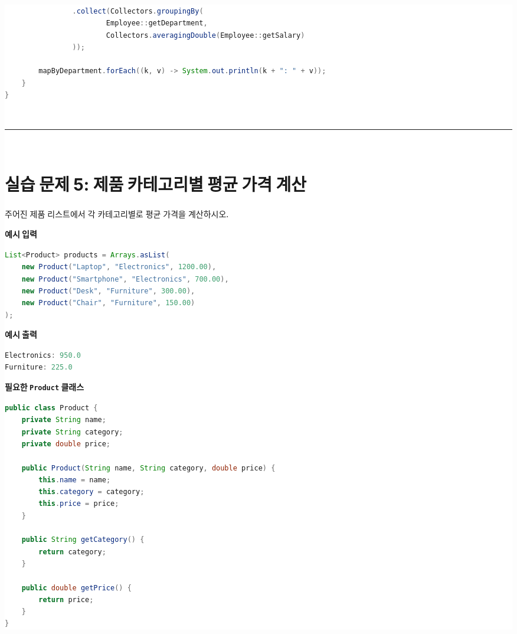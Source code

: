 ```java
                .collect(Collectors.groupingBy(
                        Employee::getDepartment,
                        Collectors.averagingDouble(Employee::getSalary)
                ));

        mapByDepartment.forEach((k, v) -> System.out.println(k + ": " + v));
    }
}
```

<br>

---

<br>

# 실습 문제 5: 제품 카테고리별 평균 가격 계산
주어진 제품 리스트에서 각 카테고리별로 평균 가격을 계산하시오.

**예시 입력**
```java
List<Product> products = Arrays.asList(
    new Product("Laptop", "Electronics", 1200.00),
    new Product("Smartphone", "Electronics", 700.00),
    new Product("Desk", "Furniture", 300.00),
    new Product("Chair", "Furniture", 150.00)
);
```

**예시 출력**
```java
Electronics: 950.0
Furniture: 225.0
```

**필요한 `Product` 클래스**
```java
public class Product {
    private String name;
    private String category;
    private double price;

    public Product(String name, String category, double price) {
        this.name = name;
        this.category = category;
        this.price = price;
    }

    public String getCategory() {
        return category;
    }

    public double getPrice() {
        return price;
    }
}
```

